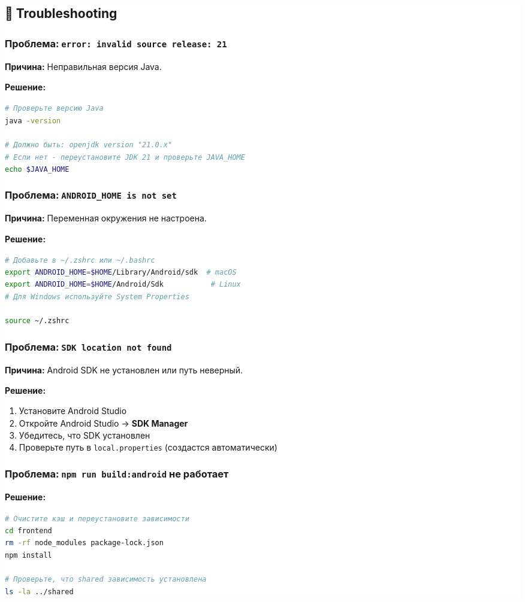 
## 🐛 Troubleshooting

### Проблема: `error: invalid source release: 21`

**Причина:** Неправильная версия Java.

**Решение:**

```bash
# Проверьте версию Java
java -version

# Должно быть: openjdk version "21.0.x"
# Если нет - переустановите JDK 21 и проверьте JAVA_HOME
echo $JAVA_HOME
```

### Проблема: `ANDROID_HOME is not set`

**Причина:** Переменная окружения не настроена.

**Решение:**

```bash
# Добавьте в ~/.zshrc или ~/.bashrc
export ANDROID_HOME=$HOME/Library/Android/sdk  # macOS
export ANDROID_HOME=$HOME/Android/Sdk           # Linux
# Для Windows используйте System Properties

source ~/.zshrc
```

### Проблема: `SDK location not found`

**Причина:** Android SDK не установлен или путь неверный.

**Решение:**

1. Установите Android Studio
2. Откройте Android Studio → **SDK Manager**
3. Убедитесь, что SDK установлен
4. Проверьте путь в `local.properties` (создастся автоматически)

### Проблема: `npm run build:android` не работает

**Решение:**

```bash
# Очистите кэш и переустановите зависимости
cd frontend
rm -rf node_modules package-lock.json
npm install

# Проверьте, что shared зависимость установлена
ls -la ../shared
```
